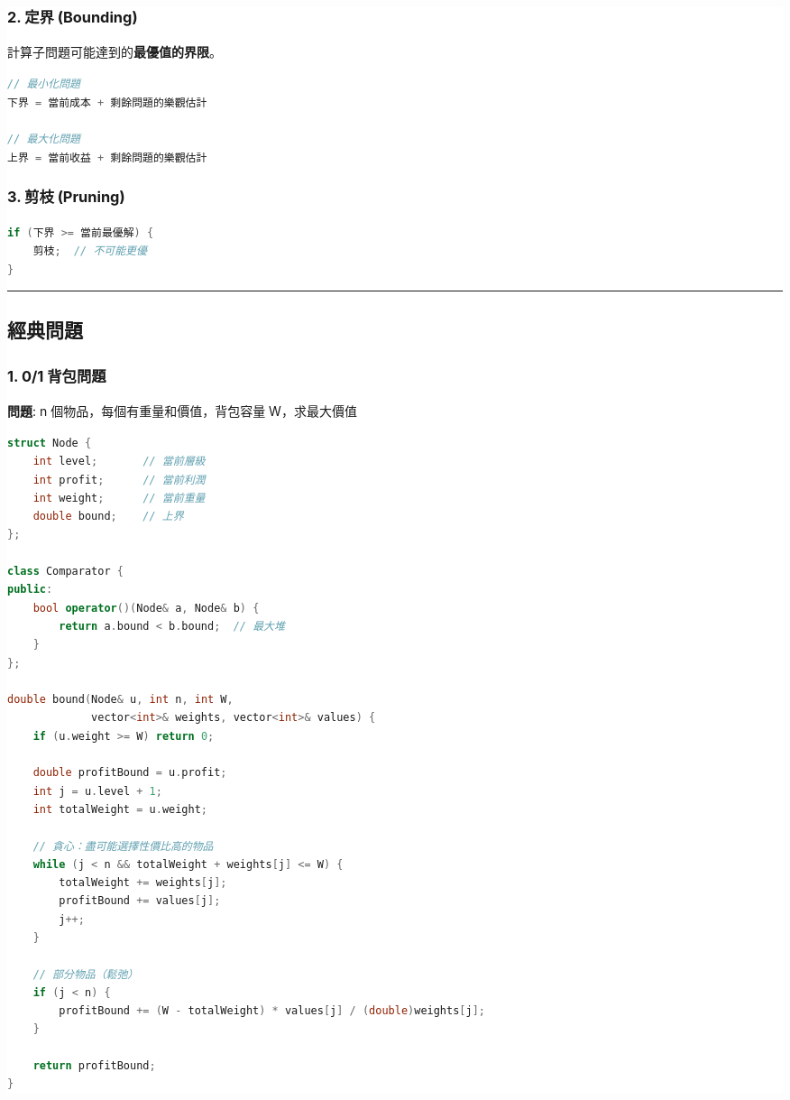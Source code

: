 ### 2. 定界 (Bounding)

計算子問題可能達到的**最優值的界限**。

```cpp
// 最小化問題
下界 = 當前成本 + 剩餘問題的樂觀估計

// 最大化問題
上界 = 當前收益 + 剩餘問題的樂觀估計
```

### 3. 剪枝 (Pruning)

```cpp
if (下界 >= 當前最優解) {
    剪枝;  // 不可能更優
}
```

---

## 經典問題

### 1. 0/1 背包問題

**問題**: n 個物品，每個有重量和價值，背包容量 W，求最大價值

```cpp
struct Node {
    int level;       // 當前層級
    int profit;      // 當前利潤
    int weight;      // 當前重量
    double bound;    // 上界
};

class Comparator {
public:
    bool operator()(Node& a, Node& b) {
        return a.bound < b.bound;  // 最大堆
    }
};

double bound(Node& u, int n, int W,
             vector<int>& weights, vector<int>& values) {
    if (u.weight >= W) return 0;
    
    double profitBound = u.profit;
    int j = u.level + 1;
    int totalWeight = u.weight;
    
    // 貪心：盡可能選擇性價比高的物品
    while (j < n && totalWeight + weights[j] <= W) {
        totalWeight += weights[j];
        profitBound += values[j];
        j++;
    }
    
    // 部分物品（鬆弛）
    if (j < n) {
        profitBound += (W - totalWeight) * values[j] / (double)weights[j];
    }
    
    return profitBound;
}
```